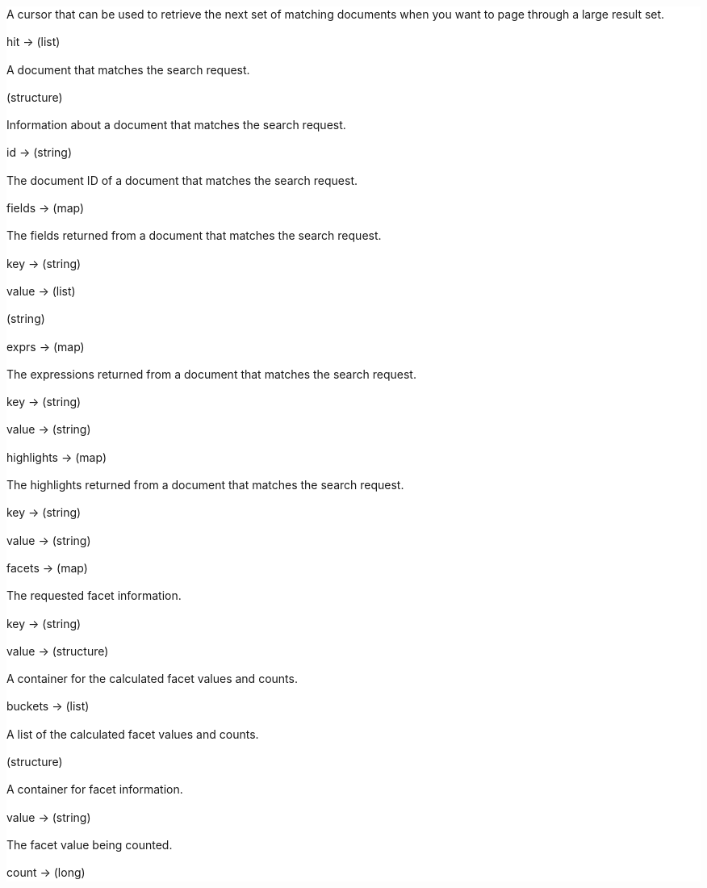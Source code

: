 A cursor that can be used to retrieve the next set of matching documents when you want to page through a large result set.

hit -> (list)

A document that matches the search request.

(structure)

Information about a document that matches the search request.

id -> (string)

The document ID of a document that matches the search request.

fields -> (map)

The fields returned from a document that matches the search request.

key -> (string)

value -> (list)

(string)

exprs -> (map)

The expressions returned from a document that matches the search request.

key -> (string)

value -> (string)

highlights -> (map)

The highlights returned from a document that matches the search request.

key -> (string)

value -> (string)

facets -> (map)

The requested facet information.

key -> (string)

value -> (structure)

A container for the calculated facet values and counts.

buckets -> (list)

A list of the calculated facet values and counts.

(structure)

A container for facet information.

value -> (string)

The facet value being counted.

count -> (long)
